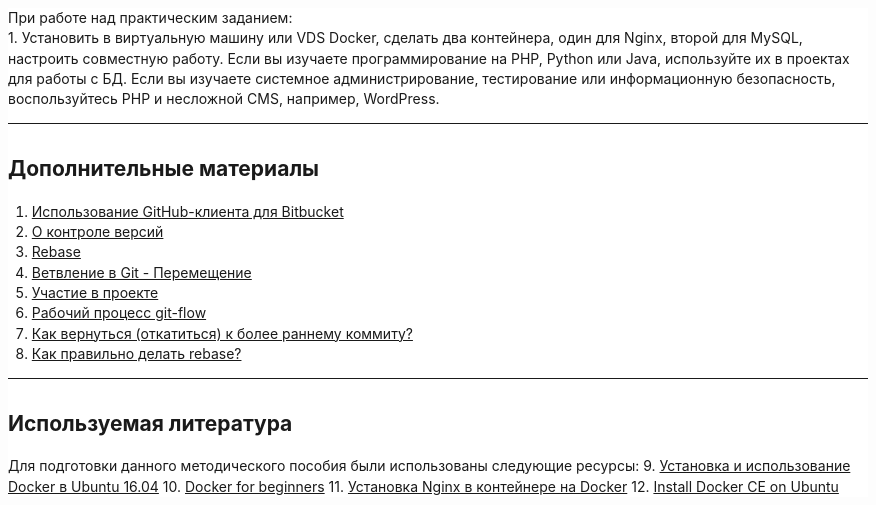 При работе над практическим заданием:  
    1. Установить в виртуальную машину или VDS Docker, сделать два контейнера, один для Nginx, второй для MySQL, настроить совместную работу. Если вы изучаете программирование на  PHP, Python или Java, используйте их в проектах для работы с БД. Если вы изучаете системное администрирование, тестирование или информационную безопасность, воспользуйтесь PHP и несложной CMS, например, WordPress.
 
---

<a name="дополнительные-материалы"></a>
## Дополнительные материалы

1. [Использование GitHub-клиента для Bitbucket](http://www.infragistics.com/community/blogs/david_burela/archive/2013/03/31/using-the-github-for-windows-app-with-bitbucket.aspx) 
2. [О контроле версий](https://git-scm.com/book/ru/v1/%D0%92%D0%B2%D0%B5%D0%B4%D0%B5%D0%BD%D0%B8%D0%B5-%D0%9E-%D0%BA%D0%BE%D0%BD%D1%82%D1%80%D0%BE%D0%BB%D0%B5-%D0%B2%D0%B5%D1%80%D1%81%D0%B8%D0%B9)
3. [Rebase](https://webdevkin.ru/posts/raznoe/izuchaem-git-merge-vs-rebase-dlya-nachinayushhix) 
4. [Ветвление в Git - Перемещение](https://git-scm.com/book/ru/v1/%D0%92%D0%B5%D1%82%D0%B2%D0%BB%D0%B5%D0%BD%D0%B8%D0%B5-%D0%B2-Git-%D0%9F%D0%B5%D1%80%D0%B5%D0%BC%D0%B5%D1%89%D0%B5%D0%BD%D0%B8%D0%B5) 
5. [Участие в проекте](https://rustycrate.ru/%D1%80%D1%83%D0%BA%D0%BE%D0%B2%D0%BE%D0%B4%D1%81%D1%82%D0%B2%D0%B0/2016/03/07/contributing.html) 
6. [Рабочий процесс git-flow](https://habr.com/post/125999/) 
7. [Как вернуться (откатиться) к более раннему коммиту?](https://ru.stackoverflow.com/questions/431520/%D0%9A%D0%B0%D0%BA-%D0%B2%D0%B5%D1%80%D0%BD%D1%83%D1%82%D1%8C%D1%81%D1%8F-%D0%BE%D1%82%D0%BA%D0%B0%D1%82%D0%B8%D1%82%D1%8C%D1%81%D1%8F-%D0%BA-%D0%B1%D0%BE%D0%BB%D0%B5%D0%B5-%D1%80%D0%B0%D0%BD%D0%BD%D0%B5%D0%BC%D1%83-%D0%BA%D0%BE%D0%BC%D0%BC%D0%B8%D1%82%D1%83)
8. [Как правильно делать rebase?](https://toster.ru/q/28207) 

---

<a name="используемая-литература"></a>
## Используемая литература

Для подготовки данного методического пособия были использованы следующие ресурсы:
9. [Установка и использование Docker в Ubuntu 16.04](https://www.8host.com/blog/ustanovka-i-ispolzovanie-docker-v-ubuntu-16-04/)
10. [Docker for beginners](https://blog.maddevs.io/docker-for-beginners-a2c9c73e7d3d) 
11. [Установка Nginx в контейнере на Docker](http://linux-notes.org/ustanovka-nginx-v-kontejnere-na-docker/) 
12. [Install Docker CE on Ubuntu](https://docs.docker.com/install/linux/docker-ce/ubuntu/)

